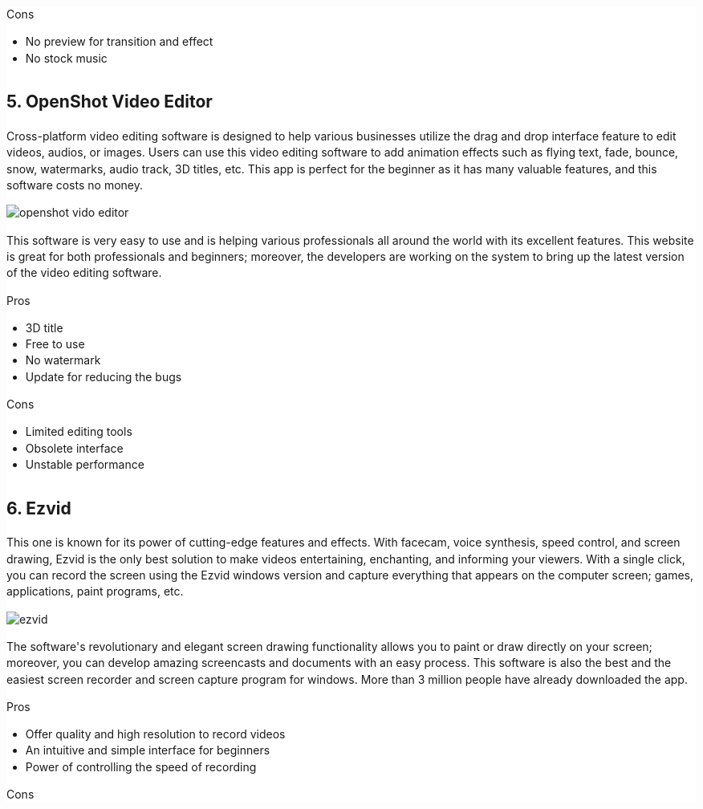  Cons

* No preview for transition and effect
* No stock music

## 5\. OpenShot Video Editor

Cross-platform video editing software is designed to help various businesses utilize the drag and drop interface feature to edit videos, audios, or images. Users can use this video editing software to add animation effects such as flying text, fade, bounce, snow, watermarks, audio track, 3D titles, etc. This app is perfect for the beginner as it has many valuable features, and this software costs no money.

![openshot vido editor](https://images.wondershare.com/filmora/article-images/openshot-website.jpg)

This software is very easy to use and is helping various professionals all around the world with its excellent features. This website is great for both professionals and beginners; moreover, the developers are working on the system to bring up the latest version of the video editing software.

 Pros

* 3D title
* Free to use
* No watermark
* Update for reducing the bugs

 Cons

* Limited editing tools
* Obsolete interface
* Unstable performance

## 6\. Ezvid

This one is known for its power of cutting-edge features and effects. With facecam, voice synthesis, speed control, and screen drawing, Ezvid is the only best solution to make videos entertaining, enchanting, and informing your viewers. With a single click, you can record the screen using the Ezvid windows version and capture everything that appears on the computer screen; games, applications, paint programs, etc.

![ezvid](https://images.wondershare.com/filmora/article-images/ezvid-free-video-recorder.jpg)

The software's revolutionary and elegant screen drawing functionality allows you to paint or draw directly on your screen; moreover, you can develop amazing screencasts and documents with an easy process. This software is also the best and the easiest screen recorder and screen capture program for windows. More than 3 million people have already downloaded the app.

 Pros

* Offer quality and high resolution to record videos
* An intuitive and simple interface for beginners
* Power of controlling the speed of recording

 Cons
